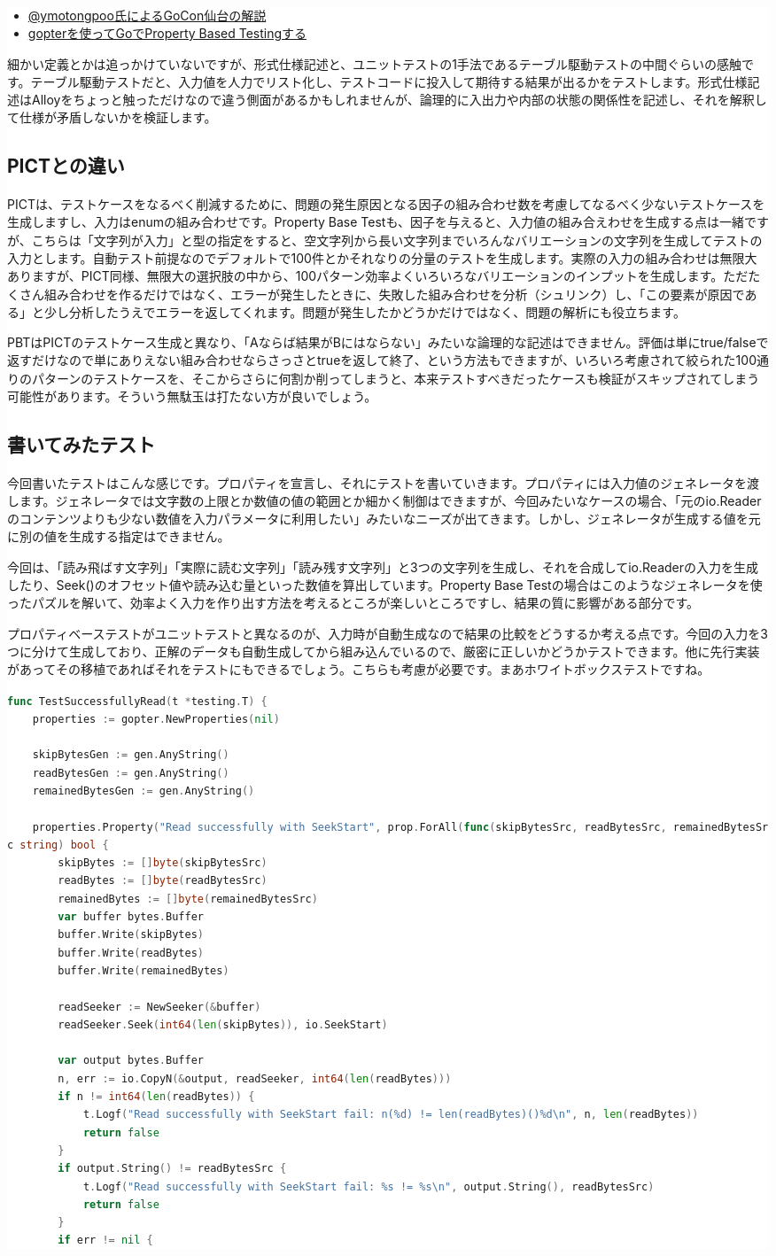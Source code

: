 * [@ymotongpoo氏によるGoCon仙台の解説](https://docs.google.com/presentation/d/e/2PACX-1vR6RLKjIUv6ACJRK8Zqc63J0W2ycf7S5j2NoQTkIuwpxyI9DDELFTMH_fPIVbUiYrjEiF787N9t4xc2/pub?start=false&loop=false&delayms=3000)
* [gopterを使ってGoでProperty Based Testingする](https://qiita.com/rerorero/items/568e227da3939dbf9532)

細かい定義とかは追っかけていないですが、形式仕様記述と、ユニットテストの1手法であるテーブル駆動テストの中間ぐらいの感触です。テーブル駆動テストだと、入力値を人力でリスト化し、テストコードに投入して期待する結果が出るかをテストします。形式仕様記述はAlloyをちょっと触っただけなので違う側面があるかもしれませんが、論理的に入出力や内部の状態の関係性を記述し、それを解釈して仕様が矛盾しないかを検証します。

## PICTとの違い

PICTは、テストケースをなるべく削減するために、問題の発生原因となる因子の組み合わせ数を考慮してなるべく少ないテストケースを生成しますし、入力はenumの組み合わせです。Property Base Testも、因子を与えると、入力値の組み合えわせを生成する点は一緒ですが、こちらは「文字列が入力」と型の指定をすると、空文字列から長い文字列までいろんなバリエーションの文字列を生成してテストの入力とします。自動テスト前提なのでデフォルトで100件とかそれなりの分量のテストを生成します。実際の入力の組み合わせは無限大ありますが、PICT同様、無限大の選択肢の中から、100パターン効率よくいろいろなバリエーションのインプットを生成します。ただたくさん組み合わせを作るだけではなく、エラーが発生したときに、失敗した組み合わせを分析（シュリンク）し、「この要素が原因である」と少し分析したうえでエラーを返してくれます。問題が発生したかどうかだけではなく、問題の解析にも役立ちます。

PBTはPICTのテストケース生成と異なり、「Aならば結果がBにはならない」みたいな論理的な記述はできません。評価は単にtrue/falseで返すだけなので単にありえない組み合わせならさっさとtrueを返して終了、という方法もできますが、いろいろ考慮されて絞られた100通りのパターンのテストケースを、そこからさらに何割か削ってしまうと、本来テストすべきだったケースも検証がスキップされてしまう可能性があります。そういう無駄玉は打たない方が良いでしょう。

## 書いてみたテスト

今回書いたテストはこんな感じです。プロパティを宣言し、それにテストを書いていきます。プロパティには入力値のジェネレータを渡します。ジェネレータでは文字数の上限とか数値の値の範囲とか細かく制御はできますが、今回みたいなケースの場合、「元のio.Readerのコンテンツよりも少ない数値を入力パラメータに利用したい」みたいなニーズが出てきます。しかし、ジェネレータが生成する値を元に別の値を生成する指定はできません。

今回は、「読み飛ばす文字列」「実際に読む文字列」「読み残す文字列」と3つの文字列を生成し、それを合成してio.Readerの入力を生成したり、Seek()のオフセット値や読み込む量といった数値を算出しています。Property Base Testの場合はこのようなジェネレータを使ったパズルを解いて、効率よく入力を作り出す方法を考えるところが楽しいところですし、結果の質に影響がある部分です。

プロパティベーステストがユニットテストと異なるのが、入力時が自動生成なので結果の比較をどうするか考える点です。今回の入力を3つに分けて生成しており、正解のデータも自動生成してから組み込んでいるので、厳密に正しいかどうかテストできます。他に先行実装があってその移植であればそれをテストにもできるでしょう。こちらも考慮が必要です。まあホワイトボックステストですね。

```go
func TestSuccessfullyRead(t *testing.T) {
	properties := gopter.NewProperties(nil)

	skipBytesGen := gen.AnyString()
	readBytesGen := gen.AnyString()
	remainedBytesGen := gen.AnyString()

	properties.Property("Read successfully with SeekStart", prop.ForAll(func(skipBytesSrc, readBytesSrc, remainedBytesSrc string) bool {
		skipBytes := []byte(skipBytesSrc)
		readBytes := []byte(readBytesSrc)
		remainedBytes := []byte(remainedBytesSrc)
		var buffer bytes.Buffer
		buffer.Write(skipBytes)
		buffer.Write(readBytes)
		buffer.Write(remainedBytes)

		readSeeker := NewSeeker(&buffer)
		readSeeker.Seek(int64(len(skipBytes)), io.SeekStart)

		var output bytes.Buffer
		n, err := io.CopyN(&output, readSeeker, int64(len(readBytes)))
		if n != int64(len(readBytes)) {
			t.Logf("Read successfully with SeekStart fail: n(%d) != len(readBytes)()%d\n", n, len(readBytes))
			return false
		}
		if output.String() != readBytesSrc {
			t.Logf("Read successfully with SeekStart fail: %s != %s\n", output.String(), readBytesSrc)
			return false
		}
		if err != nil {
```